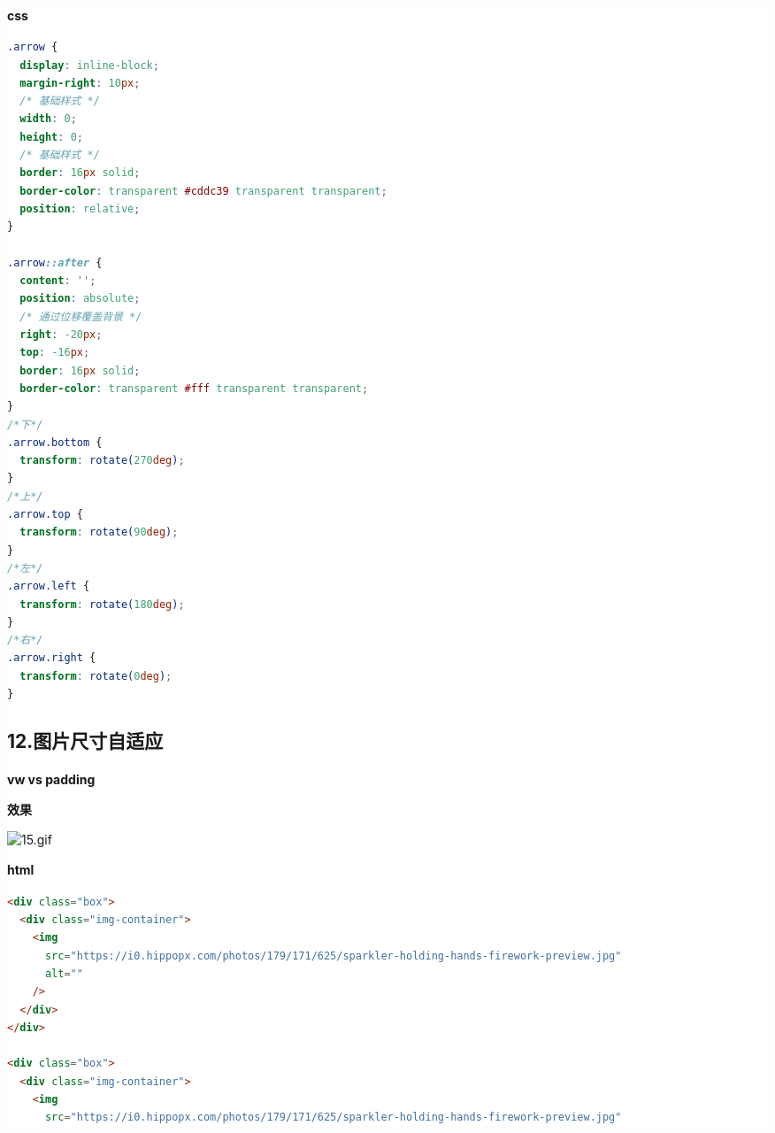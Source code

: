 **css**

```css
.arrow {
  display: inline-block;
  margin-right: 10px;
  /* 基础样式 */
  width: 0;
  height: 0;
  /* 基础样式 */
  border: 16px solid;
  border-color: transparent #cddc39 transparent transparent;
  position: relative;
}

.arrow::after {
  content: '';
  position: absolute;
  /* 通过位移覆盖背景 */
  right: -20px;
  top: -16px;
  border: 16px solid;
  border-color: transparent #fff transparent transparent;
}
/*下*/
.arrow.bottom {
  transform: rotate(270deg);
}
/*上*/
.arrow.top {
  transform: rotate(90deg);
}
/*左*/
.arrow.left {
  transform: rotate(180deg);
}
/*右*/
.arrow.right {
  transform: rotate(0deg);
}
```

## 12.图片尺寸自适应

**vw vs padding**

**效果**

![15.gif](https://p1-juejin.byteimg.com/tos-cn-i-k3u1fbpfcp/f33c81950bb847d9a3f0642fcfa85c3c~tplv-k3u1fbpfcp-watermark.awebp)

**html**

```html
<div class="box">
  <div class="img-container">
    <img
      src="https://i0.hippopx.com/photos/179/171/625/sparkler-holding-hands-firework-preview.jpg"
      alt=""
    />
  </div>
</div>

<div class="box">
  <div class="img-container">
    <img
      src="https://i0.hippopx.com/photos/179/171/625/sparkler-holding-hands-firework-preview.jpg"
```